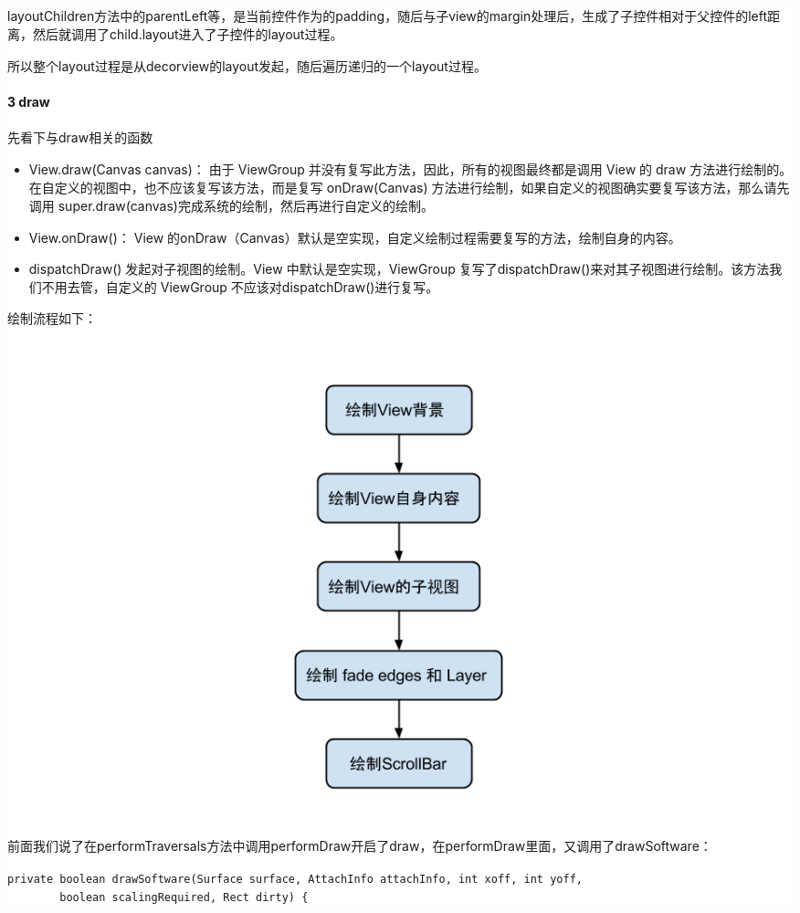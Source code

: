 
layoutChildren方法中的parentLeft等，是当前控件作为的padding，随后与子view的margin处理后，生成了子控件相对于父控件的left距离，然后就调用了child.layout进入了子控件的layout过程。

所以整个layout过程是从decorview的layout发起，随后遍历递归的一个layout过程。

#### 3 draw

先看下与draw相关的函数

- View.draw(Canvas canvas)： 由于 ViewGroup 并没有复写此方法，因此，所有的视图最终都是调用 View 的 draw 方法进行绘制的。在自定义的视图中，也不应该复写该方法，而是复写 onDraw(Canvas) 方法进行绘制，如果自定义的视图确实要复写该方法，那么请先调用 super.draw(canvas)完成系统的绘制，然后再进行自定义的绘制。


- View.onDraw()：
View 的onDraw（Canvas）默认是空实现，自定义绘制过程需要复写的方法，绘制自身的内容。


- dispatchDraw() 发起对子视图的绘制。View 中默认是空实现，ViewGroup 复写了dispatchDraw()来对其子视图进行绘制。该方法我们不用去管，自定义的 ViewGroup 不应该对dispatchDraw()进行复写。

绘制流程如下：

![activity_lifecycle](Images/Draw/draw_method_flow.png)

前面我们说了在performTraversals方法中调用performDraw开启了draw，在performDraw里面，又调用了drawSoftware：

	private boolean drawSoftware(Surface surface, AttachInfo attachInfo, int xoff, int yoff,
            boolean scalingRequired, Rect dirty) {
